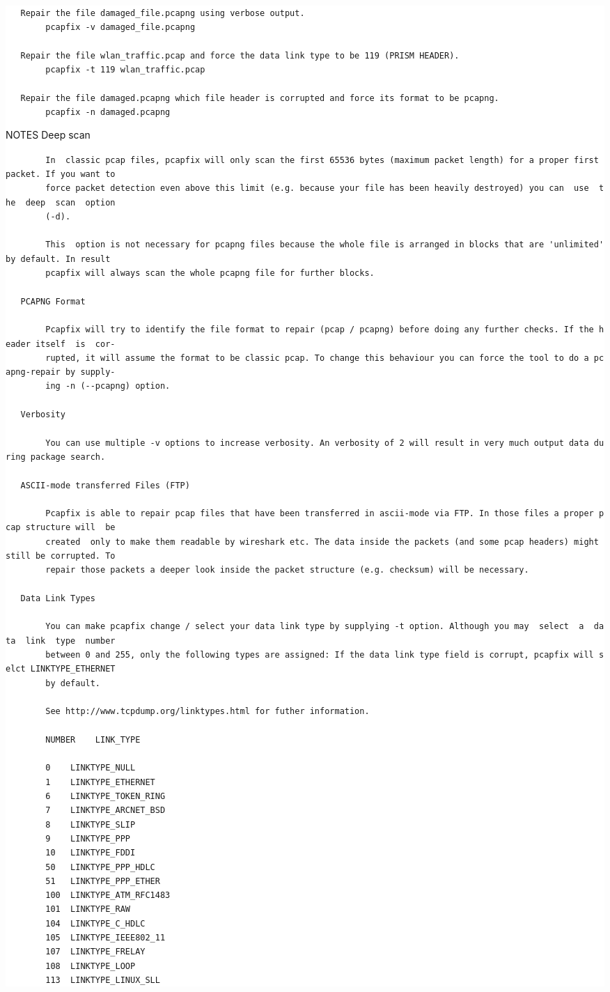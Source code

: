        Repair the file damaged_file.pcapng using verbose output.
            pcapfix -v damaged_file.pcapng

       Repair the file wlan_traffic.pcap and force the data link type to be 119 (PRISM HEADER).
            pcapfix -t 119 wlan_traffic.pcap

       Repair the file damaged.pcapng which file header is corrupted and force its format to be pcapng.
            pcapfix -n damaged.pcapng

NOTES
       Deep scan

            In  classic pcap files, pcapfix will only scan the first 65536 bytes (maximum packet length) for a proper first packet. If you want to
            force packet detection even above this limit (e.g. because your file has been heavily destroyed) you can  use  the  deep  scan  option
            (-d).

            This  option is not necessary for pcapng files because the whole file is arranged in blocks that are 'unlimited' by default. In result
            pcapfix will always scan the whole pcapng file for further blocks.

       PCAPNG Format

            Pcapfix will try to identify the file format to repair (pcap / pcapng) before doing any further checks. If the header itself  is  cor‐
            rupted, it will assume the format to be classic pcap. To change this behaviour you can force the tool to do a pcapng-repair by supply‐
            ing -n (--pcapng) option.

       Verbosity

            You can use multiple -v options to increase verbosity. An verbosity of 2 will result in very much output data during package search.

       ASCII-mode transferred Files (FTP)

            Pcapfix is able to repair pcap files that have been transferred in ascii-mode via FTP. In those files a proper pcap structure will  be
            created  only to make them readable by wireshark etc. The data inside the packets (and some pcap headers) might still be corrupted. To
            repair those packets a deeper look inside the packet structure (e.g. checksum) will be necessary.

       Data Link Types

            You can make pcapfix change / select your data link type by supplying -t option. Although you may  select  a  data  link  type  number
            between 0 and 255, only the following types are assigned: If the data link type field is corrupt, pcapfix will selct LINKTYPE_ETHERNET
            by default.

            See http://www.tcpdump.org/linktypes.html for futher information.

            NUMBER    LINK_TYPE

            0    LINKTYPE_NULL
            1    LINKTYPE_ETHERNET
            6    LINKTYPE_TOKEN_RING
            7    LINKTYPE_ARCNET_BSD
            8    LINKTYPE_SLIP
            9    LINKTYPE_PPP
            10   LINKTYPE_FDDI
            50   LINKTYPE_PPP_HDLC
            51   LINKTYPE_PPP_ETHER
            100  LINKTYPE_ATM_RFC1483
            101  LINKTYPE_RAW
            104  LINKTYPE_C_HDLC
            105  LINKTYPE_IEEE802_11
            107  LINKTYPE_FRELAY
            108  LINKTYPE_LOOP
            113  LINKTYPE_LINUX_SLL